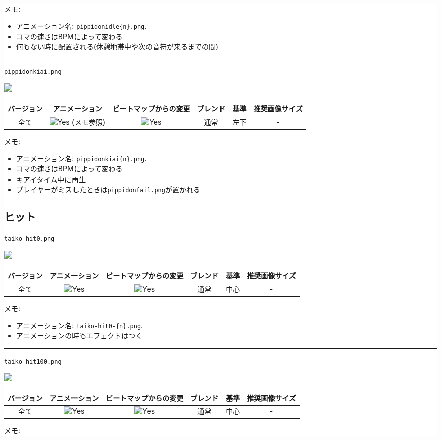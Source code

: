 メモ:

- アニメーション名: `pippidonidle{n}.png`.
- コマの速さはBPMによって変わる
- 何もない時に配置される(休憩地帯中や次の音符が来るまでの間)

---

`pippidonkiai.png`

![](img/pippidonkiai.gif)

| バージョン | アニメーション | ビートマップからの変更 | ブレンド | 基準 | 推奨画像サイズ |
|:-:|:-:|:-:|:-:|:-:|:-:|
| 全て | ![Yes][true] (メモ参照) | ![Yes][true] | 通常 | 左下 | - |

メモ:

- アニメーション名: `pippidonkiai{n}.png`.
- コマの速さはBPMによって変わる
- [キアイタイム](/wiki/Gameplay/Kiai_time)中に再生
- プレイヤーがミスしたときは`pippidonfail.png`が置かれる

## ヒット

`taiko-hit0.png`

![](/wiki/shared/judgement/osu!taiko/taiko-hit0.png)

| バージョン | アニメーション | ビートマップからの変更 | ブレンド | 基準 | 推奨画像サイズ |
|:-:|:-:|:-:|:-:|:-:|:-:|
| 全て | ![Yes][true] | ![Yes][true] | 通常 | 中心 | - |

メモ:

- アニメーション名: `taiko-hit0-{n}.png`.
- アニメーションの時もエフェクトはつく

---

`taiko-hit100.png`

![](/wiki/shared/judgement/osu!taiko/taiko-hit100.png)

| バージョン | アニメーション | ビートマップからの変更 | ブレンド | 基準 | 推奨画像サイズ |
|:-:|:-:|:-:|:-:|:-:|:-:|
| 全て | ![Yes][true] | ![Yes][true] | 通常 | 中心 | - |

メモ:


[true]: /wiki/shared/true.png
[false]: /wiki/shared/false.png